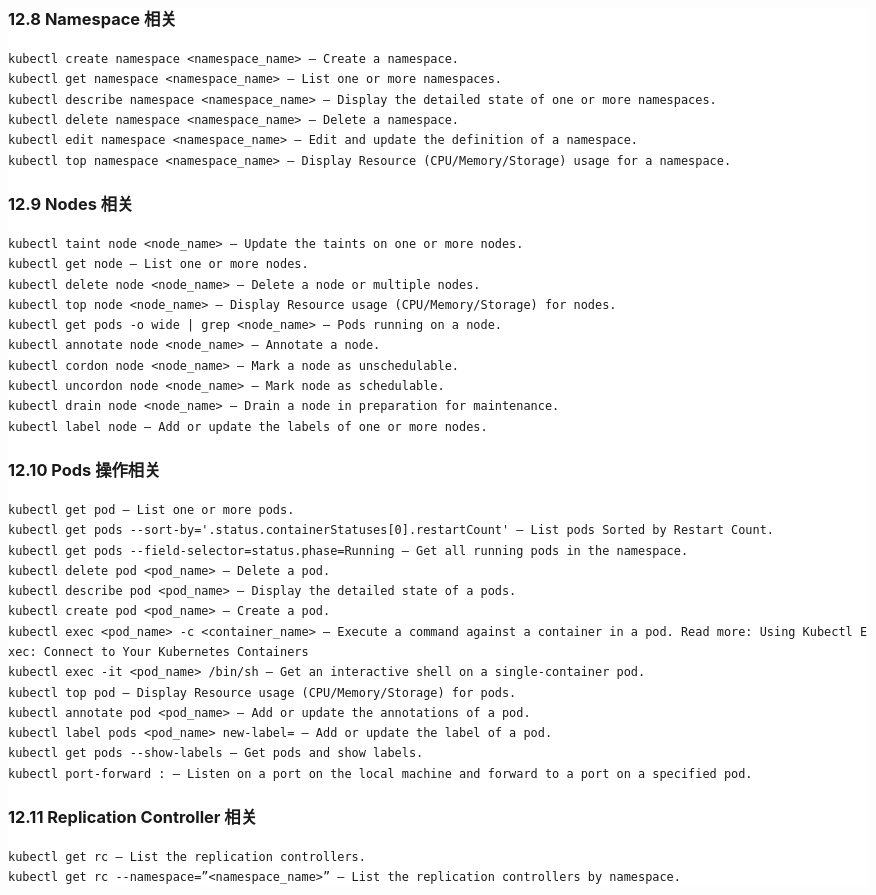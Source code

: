 ### 12.8 Namespace 相关
```shell
kubectl create namespace <namespace_name> – Create a namespace.
kubectl get namespace <namespace_name> – List one or more namespaces.
kubectl describe namespace <namespace_name> – Display the detailed state of one or more namespaces.
kubectl delete namespace <namespace_name> – Delete a namespace.
kubectl edit namespace <namespace_name> – Edit and update the definition of a namespace.
kubectl top namespace <namespace_name> – Display Resource (CPU/Memory/Storage) usage for a namespace.

```

### 12.9 Nodes 相关
```shell
kubectl taint node <node_name> – Update the taints on one or more nodes.
kubectl get node – List one or more nodes.
kubectl delete node <node_name> – Delete a node or multiple nodes.
kubectl top node <node_name> – Display Resource usage (CPU/Memory/Storage) for nodes.
kubectl get pods -o wide | grep <node_name> – Pods running on a node.
kubectl annotate node <node_name> – Annotate a node.
kubectl cordon node <node_name> – Mark a node as unschedulable.
kubectl uncordon node <node_name> – Mark node as schedulable.
kubectl drain node <node_name> – Drain a node in preparation for maintenance.
kubectl label node – Add or update the labels of one or more nodes.

```

### 12.10 Pods 操作相关
```shell
kubectl get pod – List one or more pods.
kubectl get pods --sort-by='.status.containerStatuses[0].restartCount' – List pods Sorted by Restart Count.
kubectl get pods --field-selector=status.phase=Running – Get all running pods in the namespace.
kubectl delete pod <pod_name> – Delete a pod.
kubectl describe pod <pod_name> – Display the detailed state of a pods.
kubectl create pod <pod_name> – Create a pod.
kubectl exec <pod_name> -c <container_name> – Execute a command against a container in a pod. Read more: Using Kubectl Exec: Connect to Your Kubernetes Containers
kubectl exec -it <pod_name> /bin/sh – Get an interactive shell on a single-container pod.
kubectl top pod – Display Resource usage (CPU/Memory/Storage) for pods.
kubectl annotate pod <pod_name> – Add or update the annotations of a pod.
kubectl label pods <pod_name> new-label= – Add or update the label of a pod.
kubectl get pods --show-labels – Get pods and show labels.
kubectl port-forward : – Listen on a port on the local machine and forward to a port on a specified pod.

```

### 12.11 Replication Controller 相关
```shell
kubectl get rc – List the replication controllers.
kubectl get rc --namespace=”<namespace_name>” – List the replication controllers by namespace.

```
